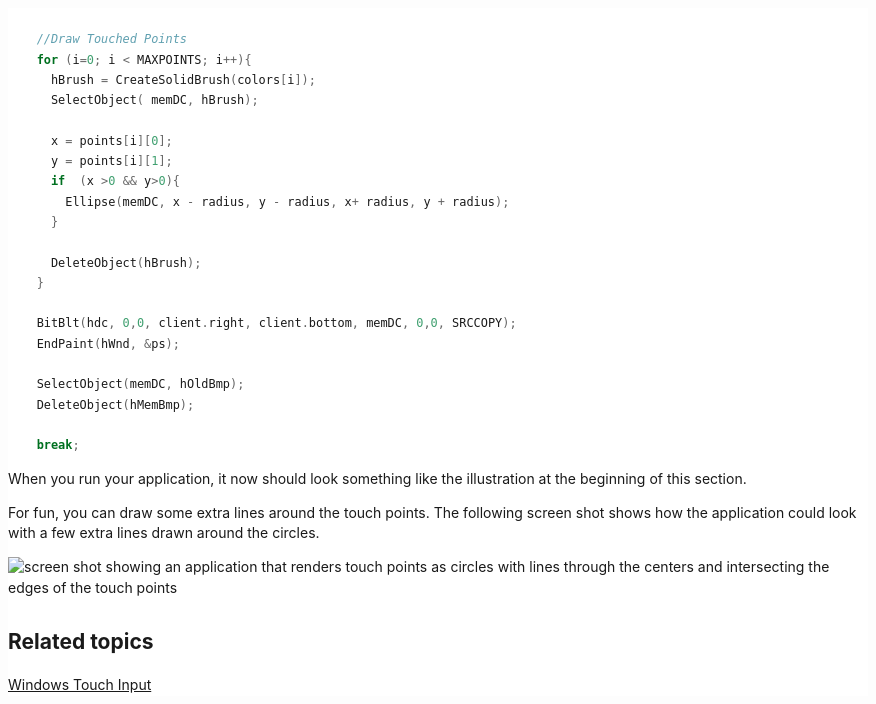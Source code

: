 ```C++

    //Draw Touched Points                
    for (i=0; i < MAXPOINTS; i++){
      hBrush = CreateSolidBrush(colors[i]);        
      SelectObject( memDC, hBrush);           

      x = points[i][0];
      y = points[i][1];
      if  (x >0 && y>0){              
        Ellipse(memDC, x - radius, y - radius, x+ radius, y + radius);
      }

      DeleteObject(hBrush);
    }
  
    BitBlt(hdc, 0,0, client.right, client.bottom, memDC, 0,0, SRCCOPY);      
    EndPaint(hWnd, &ps);

    SelectObject(memDC, hOldBmp);
    DeleteObject(hMemBmp);

    break;
```

When you run your application, it now should look something like the illustration at the beginning of this section.

For fun, you can draw some extra lines around the touch points. The following screen shot shows how the application could look with a few extra lines drawn around the circles.

![screen shot showing an application that renders touch points as circles with lines through the centers and intersecting the edges of the touch points](images/multitouchpointsfun.png)

## Related topics

[Windows Touch Input](guide-multi-touch-input.md)
